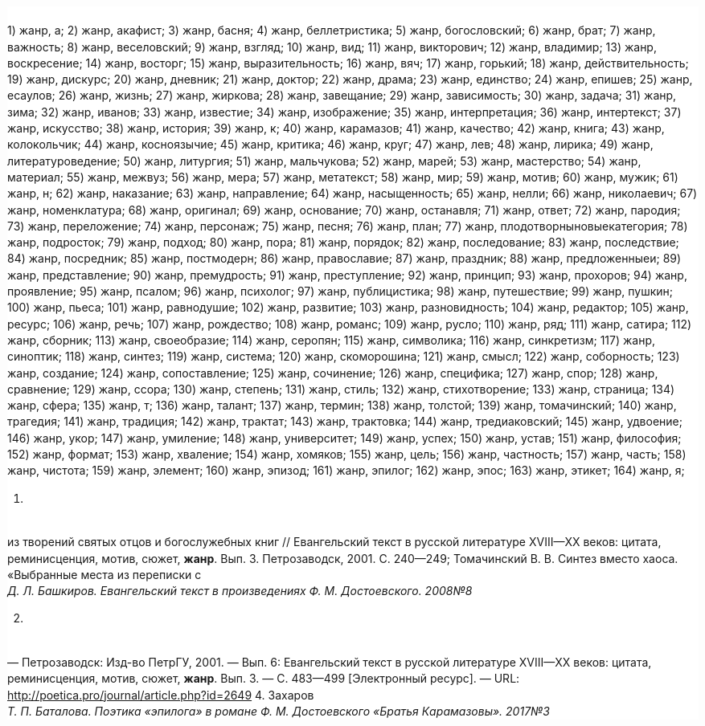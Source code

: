 <br>1) жанр, а; 2) жанр, акафист; 3) жанр, басня; 4) жанр, беллетристика; 5) жанр, богословский; 6) жанр, брат; 7) жанр, важность; 8) жанр, веселовский; 9) жанр, взгляд; 10) жанр, вид; 11) жанр, викторович; 12) жанр, владимир; 13) жанр, воскресение; 14) жанр, восторг; 15) жанр, выразительность; 16) жанр, вяч; 17) жанр, горький; 18) жанр, действительность; 19) жанр, дискурс; 20) жанр, дневник; 21) жанр, доктор; 22) жанр, драма; 23) жанр, единство; 24) жанр, епишев; 25) жанр, есаулов; 26) жанр, жизнь; 27) жанр, жиркова; 28) жанр, завещание; 29) жанр, зависимость; 30) жанр, задача; 31) жанр, зима; 32) жанр, иванов; 33) жанр, известие; 34) жанр, изображение; 35) жанр, интерпретация; 36) жанр, интертекст; 37) жанр, искусство; 38) жанр, история; 39) жанр, к; 40) жанр, карамазов; 41) жанр, качество; 42) жанр, книга; 43) жанр, колокольчик; 44) жанр, косноязычие; 45) жанр, критика; 46) жанр, круг; 47) жанр, лев; 48) жанр, лирика; 49) жанр, литературоведение; 50) жанр, литургия; 51) жанр, мальчукова; 52) жанр, марей; 53) жанр, мастерство; 54) жанр, материал; 55) жанр, межвуз; 56) жанр, мера; 57) жанр, метатекст; 58) жанр, мир; 59) жанр, мотив; 60) жанр, мужик; 61) жанр, н; 62) жанр, наказание; 63) жанр, направление; 64) жанр, насыщенность; 65) жанр, нелли; 66) жанр, николаевич; 67) жанр, номенклатура; 68) жанр, оригинал; 69) жанр, основание; 70) жанр, останавля; 71) жанр, ответ; 72) жанр, пародия; 73) жанр, переложение; 74) жанр, персонаж; 75) жанр, песня; 76) жанр, план; 77) жанр, плодотворныновыекатегория; 78) жанр, подросток; 79) жанр, подход; 80) жанр, пора; 81) жанр, порядок; 82) жанр, последование; 83) жанр, последствие; 84) жанр, посредник; 85) жанр, постмодерн; 86) жанр, православие; 87) жанр, праздник; 88) жанр, предложенныеи; 89) жанр, представление; 90) жанр, премудрость; 91) жанр, преступление; 92) жанр, принцип; 93) жанр, прохоров; 94) жанр, проявление; 95) жанр, псалом; 96) жанр, психолог; 97) жанр, публицистика; 98) жанр, путешествие; 99) жанр, пушкин; 100) жанр, пьеса; 101) жанр, равнодушие; 102) жанр, развитие; 103) жанр, разновидность; 104) жанр, редактор; 105) жанр, ресурс; 106) жанр, речь; 107) жанр, рождество; 108) жанр, романс; 109) жанр, русло; 110) жанр, ряд; 111) жанр, сатира; 112) жанр, сборник; 113) жанр, своеобразие; 114) жанр, серопян; 115) жанр, символика; 116) жанр, синкретизм; 117) жанр, синоптик; 118) жанр, синтез; 119) жанр, система; 120) жанр, скоморошина; 121) жанр, смысл; 122) жанр, соборность; 123) жанр, создание; 124) жанр, сопоставление; 125) жанр, сочинение; 126) жанр, специфика; 127) жанр, спор; 128) жанр, сравнение; 129) жанр, ссора; 130) жанр, степень; 131) жанр, стиль; 132) жанр, стихотворение; 133) жанр, страница; 134) жанр, сфера; 135) жанр, т; 136) жанр, талант; 137) жанр, термин; 138) жанр, толстой; 139) жанр, томачинский; 140) жанр, трагедия; 141) жанр, традиция; 142) жанр, трактат; 143) жанр, трактовка; 144) жанр, тредиаковский; 145) жанр, удвоение; 146) жанр, укор; 147) жанр, умиление; 148) жанр, университет; 149) жанр, успех; 150) жанр, устав; 151) жанр, философия; 152) жанр, формат; 153) жанр, хваление; 154) жанр, хомяков; 155) жанр, цель; 156) жанр, частность; 157) жанр, часть; 158) жанр, чистота; 159) жанр, элемент; 160) жанр, эпизод; 161) жанр, эпилог; 162) жанр, эпос; 163) жанр, этикет; 164) жанр, я; 


1.
<br>из творений святых отцов и богослужебных книг //
    Евангельский текст в русской литературе XVIII—XX веков: цитата,
    реминисценция, мотив, сюжет, **жанр**. Вып. 3. Петрозаводск, 2001. С.
    240—249; Томачинский В. В. Синтез вместо хаоса. «Выбранные места из
    переписки с
<br> *Д. Л. Башкиров. Евангельский текст в произведениях Ф. М. Достоевского. 2008№8* 

2.
<br>— Петрозаводск:
  Изд-во ПетрГУ, 2001. — Вып. 6: Евангельский текст в русской литературе
  XVIII—XX веков: цитата, реминисценция, мотив, сюжет, **жанр**. Вып. 3. —
  С. 483—499 [Электронный ресурс]. — URL:
  http://poetica.pro/journal/article.php?id=2649
  4. Захаров 
<br> *Т. П. Баталова. Поэтика «эпилога» в романе Ф. М. Достоевского «Братья Карамазовы». 2017№3* 
